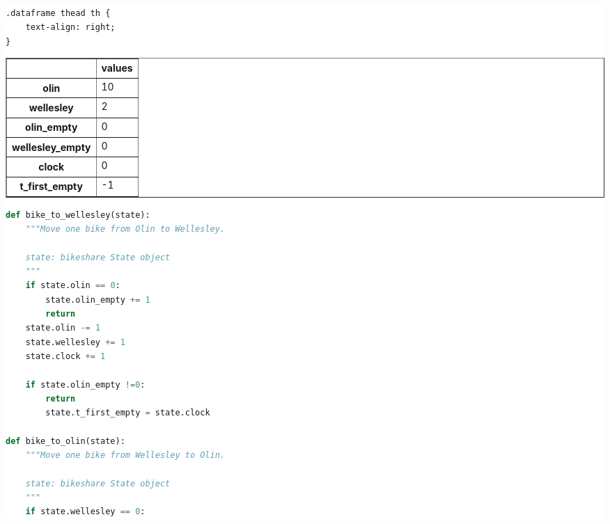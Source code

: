     .dataframe thead th {
        text-align: right;
    }
</style>
<table border="1" class="dataframe">
  <thead>
    <tr style="text-align: right;">
      <th></th>
      <th>values</th>
    </tr>
  </thead>
  <tbody>
    <tr>
      <th>olin</th>
      <td>10</td>
    </tr>
    <tr>
      <th>wellesley</th>
      <td>2</td>
    </tr>
    <tr>
      <th>olin_empty</th>
      <td>0</td>
    </tr>
    <tr>
      <th>wellesley_empty</th>
      <td>0</td>
    </tr>
    <tr>
      <th>clock</th>
      <td>0</td>
    </tr>
    <tr>
      <th>t_first_empty</th>
      <td>-1</td>
    </tr>
  </tbody>
</table>
</div>




```python
def bike_to_wellesley(state):
    """Move one bike from Olin to Wellesley.
    
    state: bikeshare State object
    """
    if state.olin == 0:
        state.olin_empty += 1
        return
    state.olin -= 1
    state.wellesley += 1
    state.clock += 1
    
    if state.olin_empty !=0:
        return
        state.t_first_empty = state.clock 
        
def bike_to_olin(state):
    """Move one bike from Wellesley to Olin.
    
    state: bikeshare State object
    """
    if state.wellesley == 0:
```